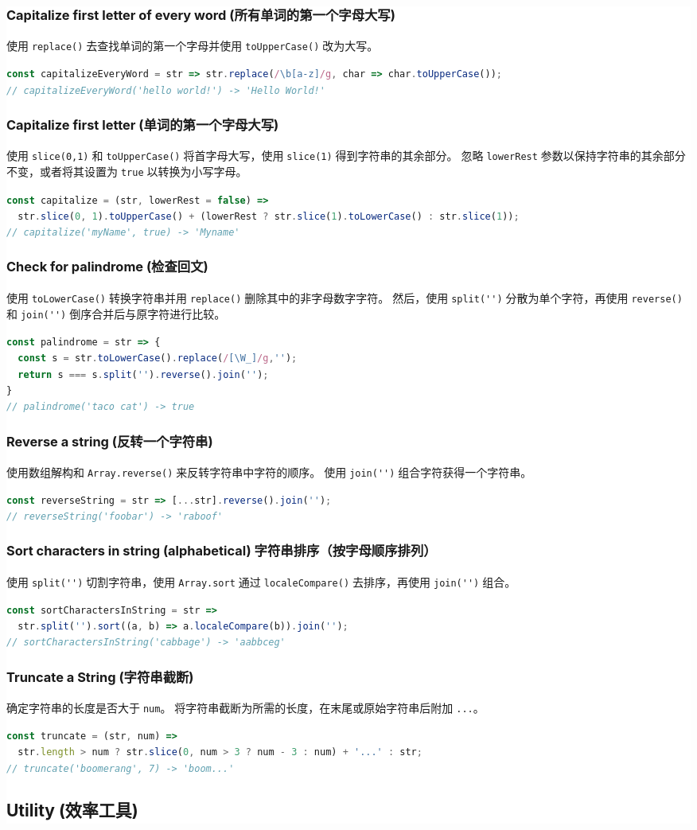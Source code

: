 ### Capitalize first letter of every word (所有单词的第一个字母大写)
使用 `replace()` 去查找单词的第一个字母并使用 `toUpperCase()` 改为大写。

```js
const capitalizeEveryWord = str => str.replace(/\b[a-z]/g, char => char.toUpperCase());
// capitalizeEveryWord('hello world!') -> 'Hello World!'
```

### Capitalize first letter (单词的第一个字母大写)
使用 `slice(0,1)` 和 `toUpperCase()` 将首字母大写，使用 `slice(1)` 得到字符串的其余部分。
忽略 `lowerRest` 参数以保持字符串的其余部分不变，或者将其设置为 `true` 以转换为小写字母。

```js
const capitalize = (str, lowerRest = false) =>
  str.slice(0, 1).toUpperCase() + (lowerRest ? str.slice(1).toLowerCase() : str.slice(1));
// capitalize('myName', true) -> 'Myname'
```

### Check for palindrome (检查回文)
使用 `toLowerCase()` 转换字符串并用 `replace()` 删除其中的非字母数字字符。
然后，使用 `split('')` 分散为单个字符，再使用 `reverse()` 和 `join('')` 倒序合并后与原字符进行比较。

```js
const palindrome = str => {
  const s = str.toLowerCase().replace(/[\W_]/g,'');
  return s === s.split('').reverse().join('');
}
// palindrome('taco cat') -> true
```

### Reverse a string (反转一个字符串)
使用数组解构和 `Array.reverse()` 来反转字符串中字符的顺序。
使用 `join('')` 组合字符获得一个字符串。

```js
const reverseString = str => [...str].reverse().join('');
// reverseString('foobar') -> 'raboof'
```

### Sort characters in string (alphabetical) 字符串排序（按字母顺序排列）
使用 `split('')` 切割字符串，使用 `Array.sort` 通过 `localeCompare()` 去排序，再使用 `join('')` 组合。

```js
const sortCharactersInString = str =>
  str.split('').sort((a, b) => a.localeCompare(b)).join('');
// sortCharactersInString('cabbage') -> 'aabbceg'
```

### Truncate a String (字符串截断)
确定字符串的长度是否大于 `num`。
将字符串截断为所需的长度，在末尾或原始字符串后附加 `...`。

```js
const truncate = (str, num) =>
  str.length > num ? str.slice(0, num > 3 ? num - 3 : num) + '...' : str;
// truncate('boomerang', 7) -> 'boom...'
```
## Utility (效率工具)


[0]: https://github.com/Chalarangelo/30-seconds-of-code
[1]: https://nodejs.org/api/util.html#util_util_promisify_original
[2]: https://nodejs.org/api/util.html#util_util_promisify_original
[3]: https://developer.mozilla.org/en-US/docs/Web/API/SpeechSynthesisUtterance
[4]: https://www.ietf.org/rfc/rfc4122.txt